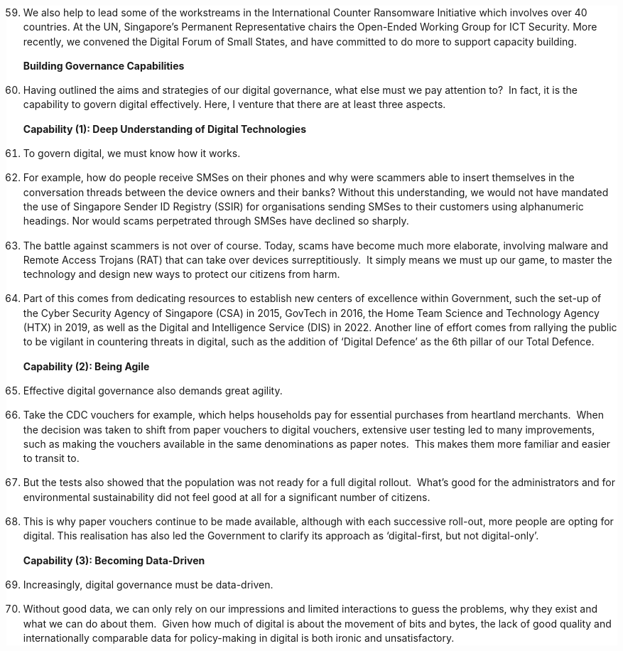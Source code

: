 59. We also help to lead some of the workstreams in the International Counter Ransomware Initiative which involves over 40 countries. At the UN, Singapore’s Permanent Representative chairs the Open-Ended Working Group for ICT Security. More recently, we convened the Digital Forum of Small States, and have committed to do more to support capacity building.     
  
    **Building Governance Capabilities**   
  
60. Having outlined the aims and strategies of our digital governance, what else must we pay attention to?  In fact, it is the capability to govern digital effectively. Here, I venture that there are at least three aspects.   
  
    **Capability (1): Deep Understanding of Digital Technologies**   
  
61. To govern digital, we must know how it works.     
  
62. For example, how do people receive SMSes on their phones and why were scammers able to insert themselves in the conversation threads between the device owners and their banks? Without this understanding, we would not have mandated the use of Singapore Sender ID Registry (SSIR) for organisations sending SMSes to their customers using alphanumeric headings. Nor would scams perpetrated through SMSes have declined so sharply.      
  
63. The battle against scammers is not over of course. Today, scams have become much more elaborate, involving malware and Remote Access Trojans (RAT) that can take over devices surreptitiously.  It simply means we must up our game, to master the technology and design new ways to protect our citizens from harm.   
  
64. Part of this comes from dedicating resources to establish new centers of excellence within Government, such the set-up of the Cyber Security Agency of Singapore (CSA) in 2015, GovTech in 2016, the Home Team Science and Technology Agency (HTX) in 2019, as well as the Digital and Intelligence Service (DIS) in 2022. Another line of effort comes from rallying the public to be vigilant in countering threats in digital, such as the addition of ‘Digital Defence’ as the 6th pillar of our Total Defence.   
  
    **Capability (2): Being Agile**   
  
65. Effective digital governance also demands great agility.     
  
66. Take the CDC vouchers for example, which helps households pay for essential purchases from heartland merchants.  When the decision was taken to shift from paper vouchers to digital vouchers, extensive user testing led to many improvements, such as making the vouchers available in the same denominations as paper notes.  This makes them more familiar and easier to transit to.     
  
67. But the tests also showed that the population was not ready for a full digital rollout.  What’s good for the administrators and for environmental sustainability did not feel good at all for a significant number of citizens.   
  
68. This is why paper vouchers continue to be made available, although with each successive roll-out, more people are opting for digital. This realisation has also led the Government to clarify its approach as ‘digital-first, but not digital-only’.    
  
    **Capability (3): Becoming Data-Driven**   
  
69. Increasingly, digital governance must be data-driven.     
70. Without good data, we can only rely on our impressions and limited interactions to guess the problems, why they exist and what we can do about them.  Given how much of digital is about the movement of bits and bytes, the lack of good quality and internationally comparable data for policy-making in digital is both ironic and unsatisfactory.     
  